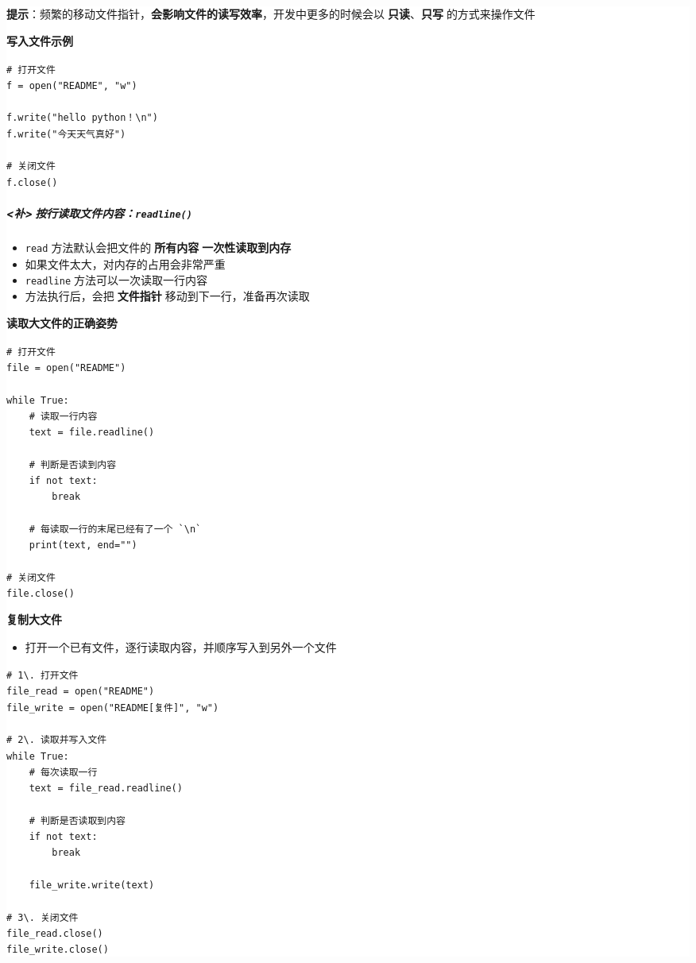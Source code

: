 **提示**：频繁的移动文件指针，**会影响文件的读写效率**，开发中更多的时候会以 **只读**、**只写** 的方式来操作文件

**写入文件示例**

```
# 打开文件
f = open("README", "w")

f.write("hello python！\n")
f.write("今天天气真好")

# 关闭文件
f.close()

```

##### <补> 按行读取文件内容：`readline()`

*   `read` 方法默认会把文件的 **所有内容** **一次性读取到内存**
*   如果文件太大，对内存的占用会非常严重
*   `readline` 方法可以一次读取一行内容
*   方法执行后，会把 **文件指针** 移动到下一行，准备再次读取

**读取大文件的正确姿势**

```
# 打开文件
file = open("README")

while True:
    # 读取一行内容
    text = file.readline()

    # 判断是否读到内容
    if not text:
        break

    # 每读取一行的末尾已经有了一个 `\n`
    print(text, end="")

# 关闭文件
file.close()

```

**复制大文件**

*   打开一个已有文件，逐行读取内容，并顺序写入到另外一个文件

```
# 1\. 打开文件
file_read = open("README")
file_write = open("README[复件]", "w")

# 2\. 读取并写入文件
while True:
    # 每次读取一行
    text = file_read.readline()

    # 判断是否读取到内容
    if not text:
        break

    file_write.write(text)

# 3\. 关闭文件
file_read.close()
file_write.close()
```